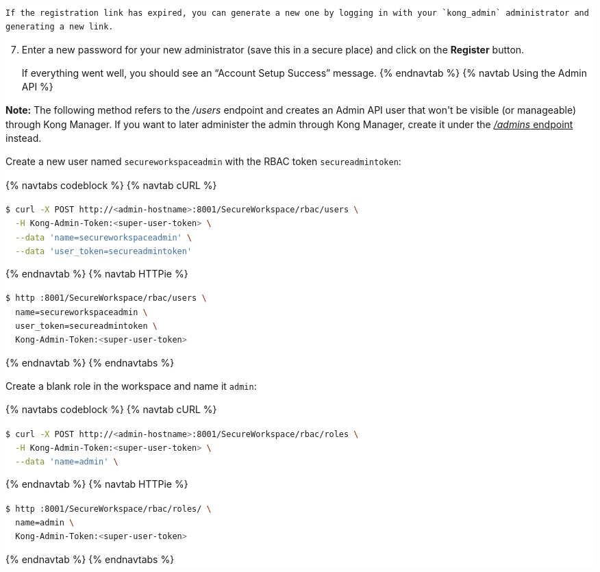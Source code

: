     If the registration link has expired, you can generate a new one by logging in with your `kong_admin` administrator and generating a new link.

7. Enter a new password for your new administrator (save this in a secure place) and click on the **Register** button.

    If everything went well, you should see an “Account Setup Success” message.
{% endnavtab %}
{% navtab Using the Admin API %}

<div class="alert alert-warning">
<strong>Note:</strong> The following method refers to the <em>/users</em> endpoint and creates an Admin API user that won't be visible (or manageable) through Kong Manager. If you want to later administer the admin through Kong Manager, create it under the <a href="/enterprise/latest/admin-api/admins/reference/"><em>/admins</em> endpoint</a> instead.
</div>

Create a new user named `secureworkspaceadmin` with the RBAC token
`secureadmintoken`:


{% navtabs codeblock %}
{% navtab cURL %}
```sh
$ curl -X POST http://<admin-hostname>:8001/SecureWorkspace/rbac/users \
  -H Kong-Admin-Token:<super-user-token> \
  --data 'name=secureworkspaceadmin' \
  --data 'user_token=secureadmintoken'
```
{% endnavtab %}
{% navtab HTTPie %}
```sh
$ http :8001/SecureWorkspace/rbac/users \
  name=secureworkspaceadmin \
  user_token=secureadmintoken \
  Kong-Admin-Token:<super-user-token>
```
{% endnavtab %}
{% endnavtabs %}


Create a blank role in the workspace and name it `admin`:


{% navtabs codeblock %}
{% navtab cURL %}
```sh
$ curl -X POST http://<admin-hostname>:8001/SecureWorkspace/rbac/roles \
  -H Kong-Admin-Token:<super-user-token> \
  --data 'name=admin' \
```
{% endnavtab %}
{% navtab HTTPie %}
```sh
$ http :8001/SecureWorkspace/rbac/roles/ \
  name=admin \
  Kong-Admin-Token:<super-user-token>
```
{% endnavtab %}
{% endnavtabs %}
